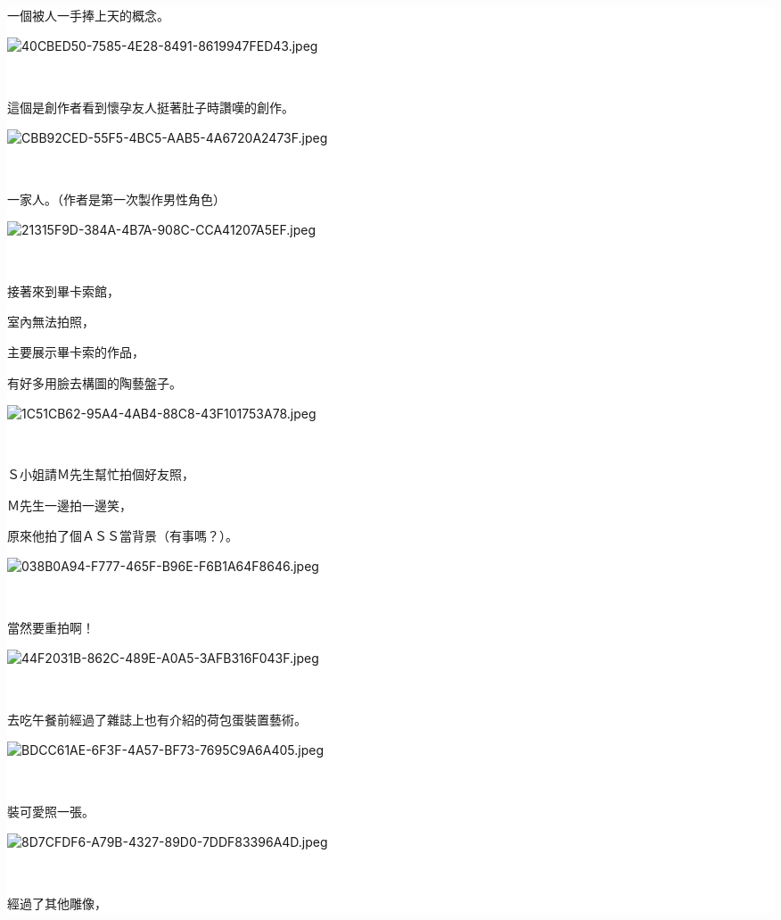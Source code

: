 <p>一個被人一手捧上天的概念。</p>

<p><img alt="40CBED50-7585-4E28-8491-8619947FED43.jpeg" src="https://pic.pimg.tw/smlife543/1598360581-1492016127-g_n.jpg" title="40CBED50-7585-4E28-8491-8619947FED43.jpeg"></p>

<p>&nbsp;</p>

<p>這個是創作者看到懷孕友人挺著肚子時讚嘆的創作。</p>

<p><img alt="CBB92CED-55F5-4BC5-AAB5-4A6720A2473F.jpeg" src="https://pic.pimg.tw/smlife543/1598360584-1113626551-g_n.jpg" title="CBB92CED-55F5-4BC5-AAB5-4A6720A2473F.jpeg"></p>

<p>&nbsp;</p>

<p>一家人。（作者是第一次製作男性角色）</p>

<p><img alt="21315F9D-384A-4B7A-908C-CCA41207A5EF.jpeg" src="https://pic.pimg.tw/smlife543/1598360592-1059674066-g_n.jpg" title="21315F9D-384A-4B7A-908C-CCA41207A5EF.jpeg"></p>

<p>&nbsp;</p>

<p>接著來到畢卡索館，</p>

<p>室內無法拍照，</p>

<p>主要展示畢卡索的作品，</p>

<p>有好多用臉去構圖的陶藝盤子。</p>

<p><img alt="1C51CB62-95A4-4AB4-88C8-43F101753A78.jpeg" src="https://pic.pimg.tw/smlife543/1598360593-4237406997-g_n.jpg" title="1C51CB62-95A4-4AB4-88C8-43F101753A78.jpeg"></p>

<p>&nbsp;</p>

<p>Ｓ小姐請Ｍ先生幫忙拍個好友照，</p>

<p>Ｍ先生一邊拍一邊笑，</p>

<p>原來他拍了個ＡＳＳ當背景（有事嗎？）。</p>

<p><img alt="038B0A94-F777-465F-B96E-F6B1A64F8646.jpeg" src="https://pic.pimg.tw/smlife543/1598360599-3158233572-g_n.jpg" title="038B0A94-F777-465F-B96E-F6B1A64F8646.jpeg"></p>

<p>&nbsp;</p>

<p>當然要重拍啊！</p>

<p><img alt="44F2031B-862C-489E-A0A5-3AFB316F043F.jpeg" src="https://pic.pimg.tw/smlife543/1598360601-204737915-g_n.jpg" title="44F2031B-862C-489E-A0A5-3AFB316F043F.jpeg"></p>

<p>&nbsp;</p>

<p>去吃午餐前經過了雜誌上也有介紹的荷包蛋裝置藝術。</p>

<p><img alt="BDCC61AE-6F3F-4A57-BF73-7695C9A6A405.jpeg" src="https://pic.pimg.tw/smlife543/1598360661-1071950883-g_n.jpg" title="BDCC61AE-6F3F-4A57-BF73-7695C9A6A405.jpeg"></p>

<p>&nbsp;</p>

<p>裝可愛照一張。</p>

<p><img alt="8D7CFDF6-A79B-4327-89D0-7DDF83396A4D.jpeg" src="https://pic.pimg.tw/smlife543/1598360661-2236724719-g_n.jpg" title="8D7CFDF6-A79B-4327-89D0-7DDF83396A4D.jpeg"></p>

<p>&nbsp;</p>

<p>經過了其他雕像，</p>
